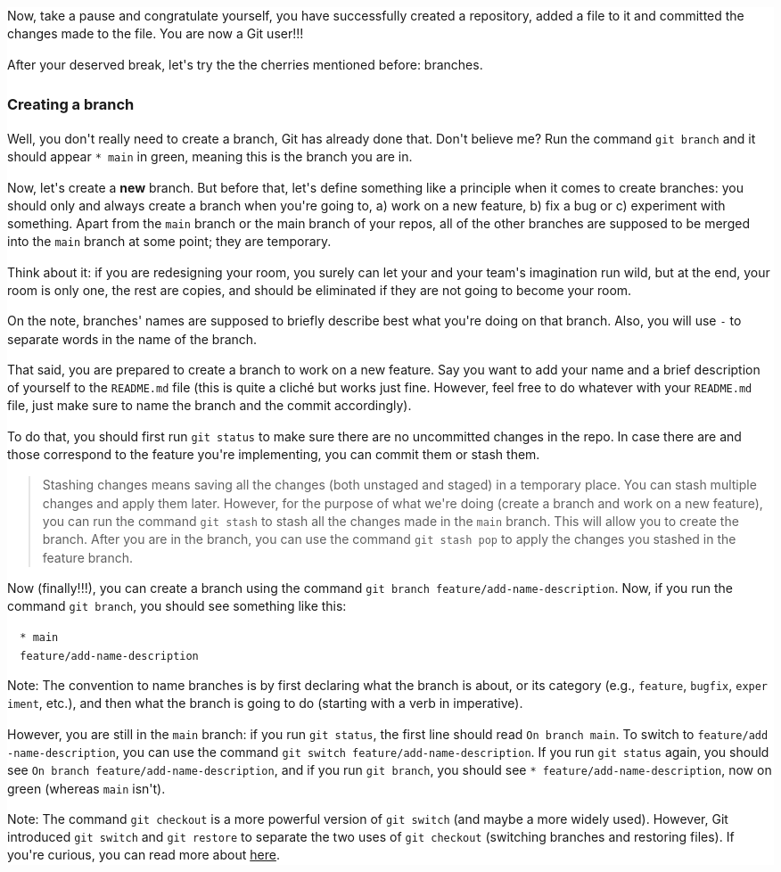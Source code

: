 Now, take a pause and congratulate yourself, you have successfully created a repository, added a file to it and committed the changes made to the file. You are now a Git user!!!

After your deserved break, let's try the the cherries mentioned before: branches.

<h3>Creating a branch</h3>

Well, you don't really need to create a branch, Git has already done that. Don't believe me? Run the command `git branch` and it should appear `* main` in green, meaning this is the branch you are in.

Now, let's create a **new** branch. But before that, let's define something like a principle when it comes to create branches: you should only and always create a branch when you're going to, a) work on a new feature, b) fix a bug or c) experiment with something. Apart from the `main` branch or the main branch of your repos, all of the other branches are supposed to be merged into the `main` branch at some point; they are temporary. 

Think about it: if you are redesigning your room, you surely can let your and your team's imagination run wild, but at the end, your room is only one, the rest are copies, and should be eliminated if they are not going to become your room.

On the note, branches' names are supposed to briefly describe best what you're doing on that branch. Also, you will use `-` to separate words in the name of the branch.

That said, you are prepared to create a branch to work on a new feature. Say you want to add your name and a brief description of yourself to the `README.md` file (this is quite a cliché but works just fine. However, feel free to do whatever with your `README.md` file, just make sure to name the branch and the commit accordingly). 

To do that, you should first run `git status` to make sure there are no uncommitted changes in the repo. In case there are and those correspond to the feature you're implementing, you can commit them or stash them.

> Stashing changes means saving all the changes (both unstaged and staged) in a temporary place. You can stash multiple changes and apply them later. However, for the purpose of what we're doing (create a branch and work on a new feature), you can run the command `git stash` to stash all the changes made in the `main` branch. This will allow you to create the branch. After you are in the branch, you can use the command `git stash pop` to apply the changes you stashed in the feature branch.

Now (finally!!!), you can create a branch using the command `git branch feature/add-name-description`. Now, if you run the command `git branch`, you should see something like this:

```
  * main
  feature/add-name-description
```

Note: The convention to name branches is by first declaring what the branch is about, or its category (e.g., `feature`, `bugfix`, `experiment`, etc.), and then what the branch is going to do (starting with a verb in imperative).

However, you are still in the `main` branch: if you run `git status`, the first line should read `On branch main`. To switch to `feature/add-name-description`, you can use the command `git switch feature/add-name-description`. If you run `git status` again, you should see `On branch feature/add-name-description`, and if you run `git branch`, you should see `* feature/add-name-description`, now on green (whereas `main` isn't).

Note: The command `git checkout` is a more powerful version of `git switch` (and maybe a more widely used). However, Git introduced `git switch` and `git restore` to separate the two uses of `git checkout` (switching branches and restoring files). If you're curious, you can read more about [here](https://stackoverflow.com/questions/57265785/whats-the-difference-between-git-switch-and-git-checkout-branch).
